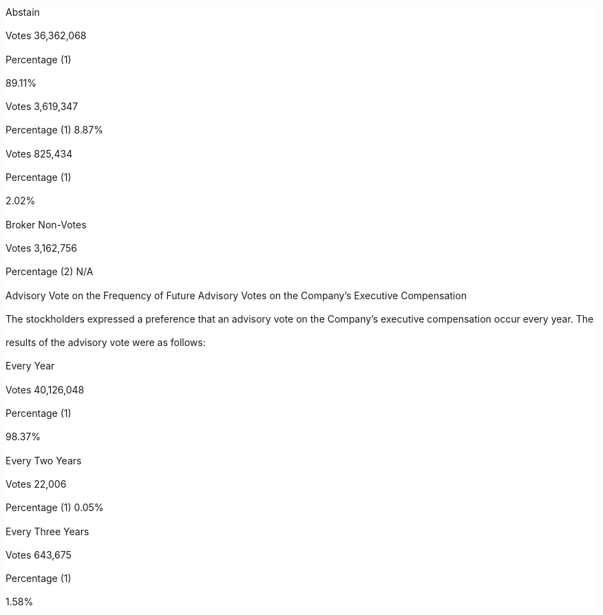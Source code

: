 Abstain

   Votes
36,362,068

Percentage (1)

89.11%

  Votes
3,619,347

Percentage (1)
8.87%

   Votes
825,434

Percentage (1)

2.02%

Broker Non-Votes

  Votes
3,162,756

Percentage (2)
N/A

Advisory Vote on the Frequency of Future Advisory Votes on the Company’s Executive Compensation

The stockholders expressed a preference that an advisory vote on the Company’s executive compensation occur every year.  The

results of the advisory vote were as follows:

Every Year

   Votes
40,126,048

Percentage (1)

98.37%

Every Two Years

  Votes
22,006

Percentage (1)
0.05%

Every Three Years

   Votes
643,675

Percentage (1)

1.58%
